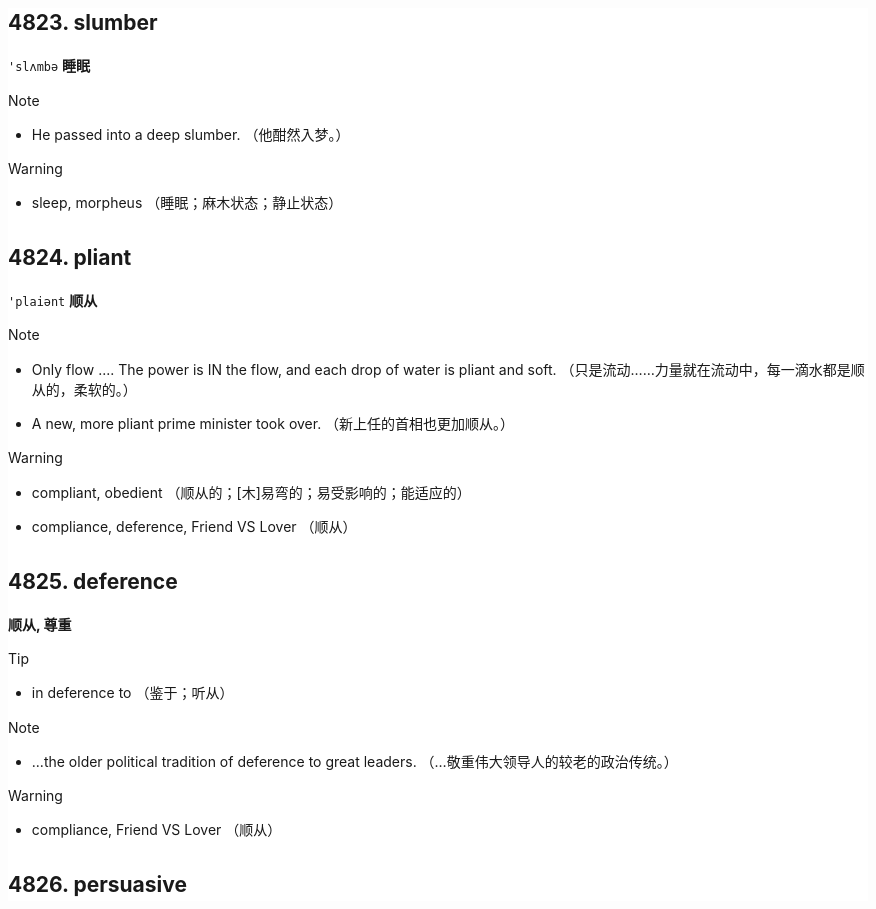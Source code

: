 ## 4823. slumber

`'slʌmbə`  **睡眠**

> [!NOTE]
>
> - He passed into a deep slumber. （他酣然入梦。）
>

> [!WARNING]
>
> - sleep, morpheus （睡眠；麻木状态；静止状态）
>

## 4824. pliant

`'plaiənt`  **顺从**

> [!NOTE]
>
> - Only flow .... The power is IN the flow, and each drop of water is pliant and soft. （只是流动……力量就在流动中，每一滴水都是顺从的，柔软的。）
>
> - A new, more pliant prime minister took over. （新上任的首相也更加顺从。）
>

> [!WARNING]
>
> - compliant, obedient （顺从的；[木]易弯的；易受影响的；能适应的）
>
> - compliance, deference, Friend VS Lover （顺从）
>

## 4825. deference

**顺从, 尊重**

> [!TIP]
>
> - in deference to （鉴于；听从）
>

> [!NOTE]
>
> - ...the older political tradition of deference to great leaders. （…敬重伟大领导人的较老的政治传统。）
>

> [!WARNING]
>
> - compliance, Friend VS Lover （顺从）
>

## 4826. persuasive
